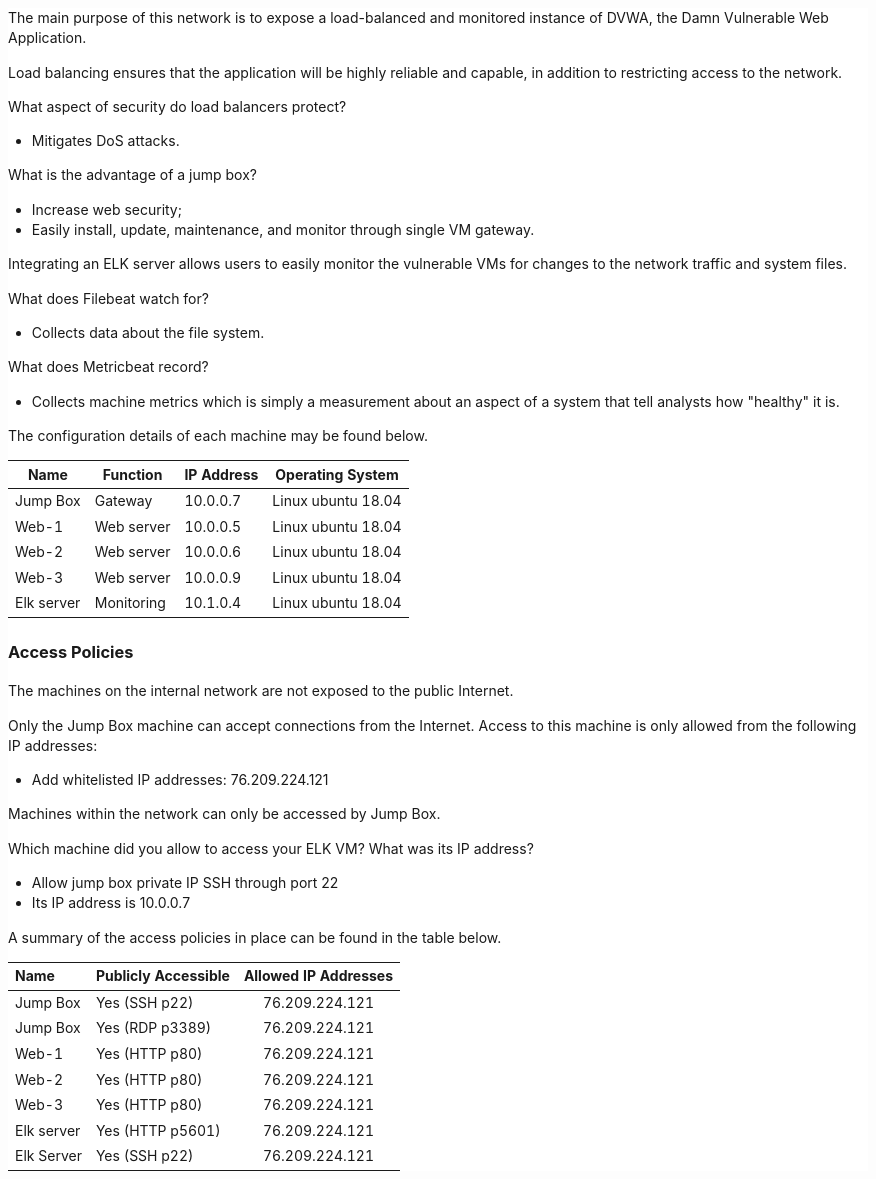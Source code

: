 The main purpose of this network is to expose a load-balanced and monitored instance of DVWA, the Damn Vulnerable Web Application.

Load balancing ensures that the application will be highly reliable and capable, in addition to restricting access to the network.

What aspect of security do load balancers protect?

- Mitigates DoS attacks.

What is the advantage of a jump box?

- Increase web security;
- Easily install, update, maintenance, and monitor through single VM gateway.

Integrating an ELK server allows users to easily monitor the vulnerable VMs for changes to the network traffic and system files.

What does Filebeat watch for?

- Collects data about the file system.

What does Metricbeat record?

- Collects machine metrics which is simply a measurement about an aspect of a system that tell analysts how "healthy" it is.

The configuration details of each machine may be found below.

|Name      | Function |IP Address| Operating System |
|----------|----------|----------|------------------|
|Jump Box  | Gateway  | 10.0.0.7 |Linux ubuntu 18.04|
|  Web-1   |Web server| 10.0.0.5 |Linux ubuntu 18.04|
|  Web-2   |Web server| 10.0.0.6 |Linux ubuntu 18.04|
|  Web-3   |Web server| 10.0.0.9 |Linux ubuntu 18.04|
|Elk server|Monitoring| 10.1.0.4 |Linux ubuntu 18.04|

### Access Policies

The machines on the internal network are not exposed to the public Internet.

Only the Jump Box machine can accept connections from the Internet. Access to this machine is only allowed from the following IP addresses:

- Add whitelisted IP addresses: 76.209.224.121

Machines within the network can only be accessed by Jump Box.

Which machine did you allow to access your ELK VM? What was its IP address?

- Allow jump box private IP SSH through port 22
- Its IP address is 10.0.0.7

A summary of the access policies in place can be found in the table below.

| Name     | Publicly Accessible |Allowed IP Addresses|
|:---------|:--------------------|:------------------:|
| Jump Box | Yes (SSH p22)       | 76.209.224.121     |
| Jump Box | Yes (RDP p3389)     | 76.209.224.121     |
| Web-1    | Yes (HTTP p80)      | 76.209.224.121     |
| Web-2    | Yes (HTTP p80)      | 76.209.224.121     |
| Web-3    | Yes (HTTP p80)      | 76.209.224.121     |
|Elk server| Yes (HTTP p5601)    | 76.209.224.121     |
|Elk Server| Yes (SSH p22)       | 76.209.224.121     |
